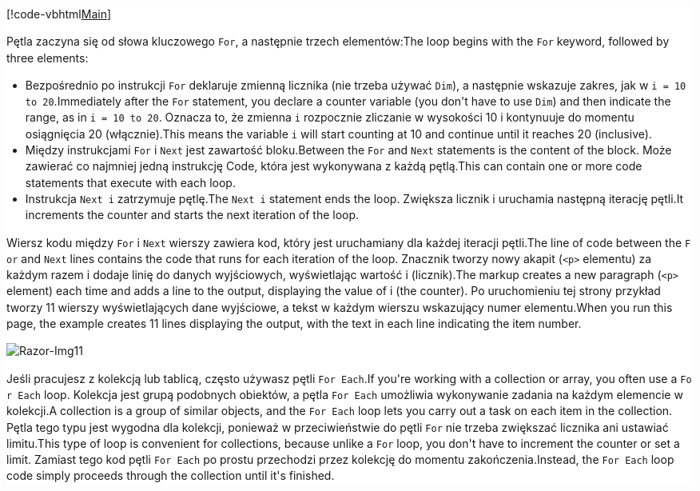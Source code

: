 [!code-vbhtml[Main](introducing-razor-syntax-vb/samples/sample47.vbhtml)]

<span data-ttu-id="71f18-369">Pętla zaczyna się od słowa kluczowego `For`, a następnie trzech elementów:</span><span class="sxs-lookup"><span data-stu-id="71f18-369">The loop begins with the `For` keyword, followed by three elements:</span></span>

- <span data-ttu-id="71f18-370">Bezpośrednio po instrukcji `For` deklaruje zmienną licznika (nie trzeba używać `Dim`), a następnie wskazuje zakres, jak w `i = 10 to 20`.</span><span class="sxs-lookup"><span data-stu-id="71f18-370">Immediately after the `For` statement, you declare a counter variable (you don't have to use `Dim`) and then indicate the range, as in `i = 10 to 20`.</span></span> <span data-ttu-id="71f18-371">Oznacza to, że zmienna `i` rozpocznie zliczanie w wysokości 10 i kontynuuje do momentu osiągnięcia 20 (włącznie).</span><span class="sxs-lookup"><span data-stu-id="71f18-371">This means the variable `i` will start counting at 10 and continue until it reaches 20 (inclusive).</span></span>
- <span data-ttu-id="71f18-372">Między instrukcjami `For` i `Next` jest zawartość bloku.</span><span class="sxs-lookup"><span data-stu-id="71f18-372">Between the `For` and `Next` statements is the content of the block.</span></span> <span data-ttu-id="71f18-373">Może zawierać co najmniej jedną instrukcję Code, która jest wykonywana z każdą pętlą.</span><span class="sxs-lookup"><span data-stu-id="71f18-373">This can contain one or more code statements that execute with each loop.</span></span>
- <span data-ttu-id="71f18-374">Instrukcja `Next i` zatrzymuje pętlę.</span><span class="sxs-lookup"><span data-stu-id="71f18-374">The `Next i` statement ends the loop.</span></span> <span data-ttu-id="71f18-375">Zwiększa licznik i uruchamia następną iterację pętli.</span><span class="sxs-lookup"><span data-stu-id="71f18-375">It increments the counter and starts the next iteration of the loop.</span></span>

<span data-ttu-id="71f18-376">Wiersz kodu między `For` i `Next` wierszy zawiera kod, który jest uruchamiany dla każdej iteracji pętli.</span><span class="sxs-lookup"><span data-stu-id="71f18-376">The line of code between the `For` and `Next` lines contains the code that runs for each iteration of the loop.</span></span> <span data-ttu-id="71f18-377">Znacznik tworzy nowy akapit (`<p>` elementu) za każdym razem i dodaje linię do danych wyjściowych, wyświetlając wartość i (licznik).</span><span class="sxs-lookup"><span data-stu-id="71f18-377">The markup creates a new paragraph (`<p>` element) each time and adds a line to the output, displaying the value of i (the counter).</span></span> <span data-ttu-id="71f18-378">Po uruchomieniu tej strony przykład tworzy 11 wierszy wyświetlających dane wyjściowe, a tekst w każdym wierszu wskazujący numer elementu.</span><span class="sxs-lookup"><span data-stu-id="71f18-378">When you run this page, the example creates 11 lines displaying the output, with the text in each line indicating the item number.</span></span>

![Razor-Img11](introducing-razor-syntax-vb/_static/image11.jpg)

<span data-ttu-id="71f18-380">Jeśli pracujesz z kolekcją lub tablicą, często używasz pętli `For Each`.</span><span class="sxs-lookup"><span data-stu-id="71f18-380">If you're working with a collection or array, you often use a `For Each` loop.</span></span> <span data-ttu-id="71f18-381">Kolekcja jest grupą podobnych obiektów, a pętla `For Each` umożliwia wykonywanie zadania na każdym elemencie w kolekcji.</span><span class="sxs-lookup"><span data-stu-id="71f18-381">A collection is a group of similar objects, and the `For Each` loop lets you carry out a task on each item in the collection.</span></span> <span data-ttu-id="71f18-382">Pętla tego typu jest wygodna dla kolekcji, ponieważ w przeciwieństwie do pętli `For` nie trzeba zwiększać licznika ani ustawiać limitu.</span><span class="sxs-lookup"><span data-stu-id="71f18-382">This type of loop is convenient for collections, because unlike a `For` loop, you don't have to increment the counter or set a limit.</span></span> <span data-ttu-id="71f18-383">Zamiast tego kod pętli `For Each` po prostu przechodzi przez kolekcję do momentu zakończenia.</span><span class="sxs-lookup"><span data-stu-id="71f18-383">Instead, the `For Each` loop code simply proceeds through the collection until it's finished.</span></span>
